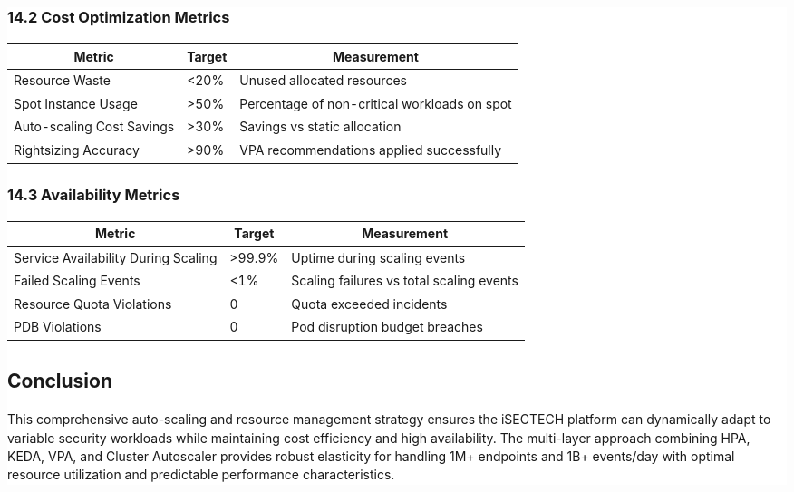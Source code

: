 ### 14.2 Cost Optimization Metrics

| Metric                    | Target | Measurement                                  |
| ------------------------- | ------ | -------------------------------------------- |
| Resource Waste            | <20%   | Unused allocated resources                   |
| Spot Instance Usage       | >50%   | Percentage of non-critical workloads on spot |
| Auto-scaling Cost Savings | >30%   | Savings vs static allocation                 |
| Rightsizing Accuracy      | >90%   | VPA recommendations applied successfully     |

### 14.3 Availability Metrics

| Metric                              | Target | Measurement                              |
| ----------------------------------- | ------ | ---------------------------------------- |
| Service Availability During Scaling | >99.9% | Uptime during scaling events             |
| Failed Scaling Events               | <1%    | Scaling failures vs total scaling events |
| Resource Quota Violations           | 0      | Quota exceeded incidents                 |
| PDB Violations                      | 0      | Pod disruption budget breaches           |

## Conclusion

This comprehensive auto-scaling and resource management strategy ensures the iSECTECH platform can dynamically adapt to variable security workloads while maintaining cost efficiency and high availability. The multi-layer approach combining HPA, KEDA, VPA, and Cluster Autoscaler provides robust elasticity for handling 1M+ endpoints and 1B+ events/day with optimal resource utilization and predictable performance characteristics.
